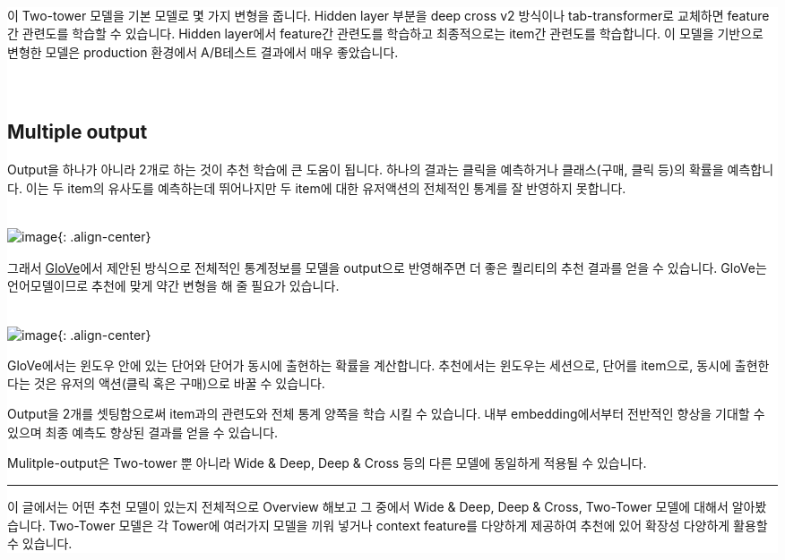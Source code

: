이 Two-tower 모델을 기본 모델로 몇 가지 변형을 줍니다. Hidden layer 부분을 deep cross v2 방식이나 tab-transformer로 교체하면 feature간 관련도를 학습할 수 있습니다. Hidden layer에서 feature간 관련도를 학습하고 최종적으로는 item간 관련도를 학습합니다. 이 모델을 기반으로 변형한 모델은 production 환경에서 A/B테스트 결과에서 매우 좋았습니다.

<br>

## Multiple output

Output을 하나가 아니라 2개로 하는 것이 추천 학습에 큰 도움이 됩니다. 하나의 결과는 클릭을 예측하거나 클래스(구매, 클릭 등)의 확률을 예측합니다. 이는 두 item의 유사도를 예측하는데 뛰어나지만 두 item에 대한 유저액션의 전체적인 통계를 잘 반영하지 못합니다.

<br>![image](https://github.com/leechanwoo-kor/leechanwoo-kor.github.io/assets/55765292/3a2f60fd-f946-4aae-8b37-d752ac92e3af){: .align-center}<br>

그래서 [GloVe](https://nlp.stanford.edu/pubs/glove.pdf)에서 제안된 방식으로 전체적인 통계정보를 모델을 output으로 반영해주면 더 좋은 퀄리티의 추천 결과를 얻을 수 있습니다. GloVe는 언어모델이므로 추천에 맞게 약간 변형을 해 줄 필요가 있습니다.

<br>![image](https://github.com/leechanwoo-kor/leechanwoo-kor.github.io/assets/55765292/bb0a2fb6-68cd-44af-9369-7cb7b9ddf3bc){: .align-center}<br>

GloVe에서는 윈도우 안에 있는 단어와 단어가 동시에 출현하는 확률을 계산합니다. 추천에서는 윈도우는 세션으로, 단어를 item으로, 동시에 출현한다는 것은 유저의 액션(클릭 혹은 구매)으로 바꿀 수 있습니다.

Output을 2개를 셋팅함으로써 item과의 관련도와 전체 통계 양쪽을 학습 시킬 수 있습니다. 내부 embedding에서부터 전반적인 향상을 기대할 수 있으며 최종 예측도 향상된 결과를 얻을 수 있습니다.

Mulitple-output은 Two-tower 뿐 아니라 Wide & Deep, Deep & Cross 등의 다른 모델에 동일하게 적용될 수 있습니다.

---

이 글에서는 어떤 추천 모델이 있는지 전체적으로 Overview 해보고 그 중에서 Wide & Deep, Deep & Cross, Two-Tower 모델에 대해서 알아봤습니다. Two-Tower 모델은 각 Tower에 여러가지 모델을 끼워 넣거나 context feature를 다양하게 제공하여 추천에 있어 확장성 다양하게 활용할 수 있습니다.
